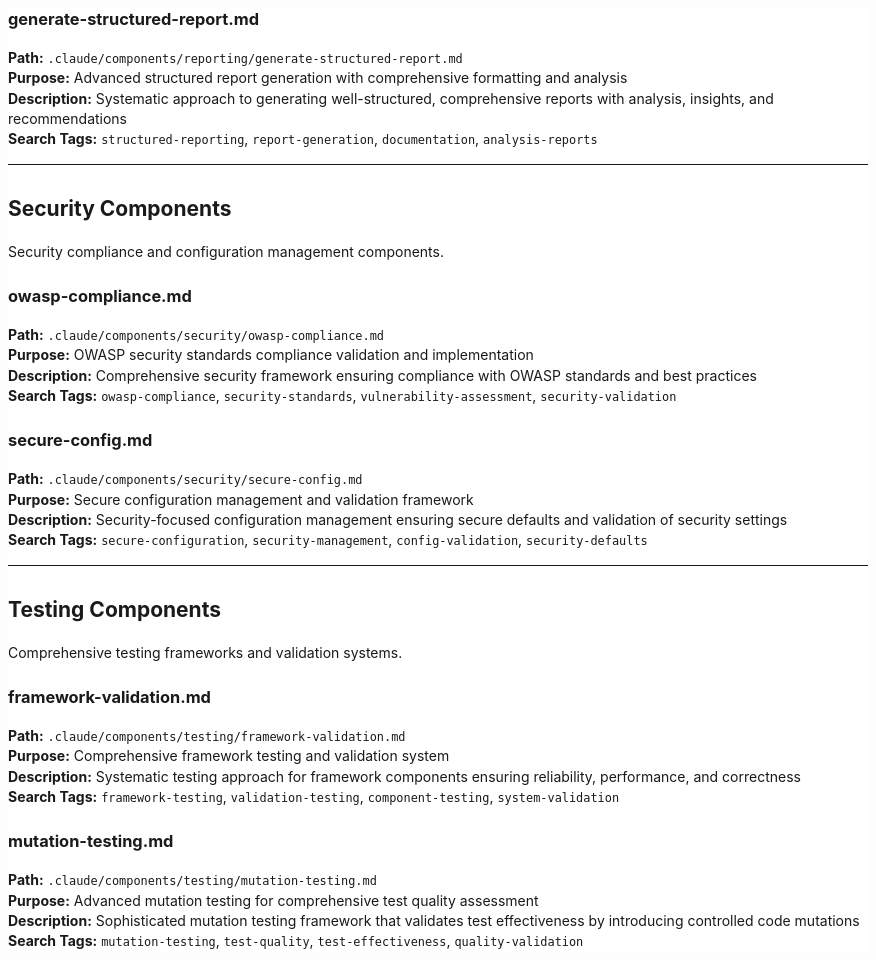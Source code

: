 ### generate-structured-report.md
**Path:** `.claude/components/reporting/generate-structured-report.md`  
**Purpose:** Advanced structured report generation with comprehensive formatting and analysis  
**Description:** Systematic approach to generating well-structured, comprehensive reports with analysis, insights, and recommendations  
**Search Tags:** `structured-reporting`, `report-generation`, `documentation`, `analysis-reports`

---

## Security Components

Security compliance and configuration management components.

### owasp-compliance.md
**Path:** `.claude/components/security/owasp-compliance.md`  
**Purpose:** OWASP security standards compliance validation and implementation  
**Description:** Comprehensive security framework ensuring compliance with OWASP standards and best practices  
**Search Tags:** `owasp-compliance`, `security-standards`, `vulnerability-assessment`, `security-validation`

### secure-config.md
**Path:** `.claude/components/security/secure-config.md`  
**Purpose:** Secure configuration management and validation framework  
**Description:** Security-focused configuration management ensuring secure defaults and validation of security settings  
**Search Tags:** `secure-configuration`, `security-management`, `config-validation`, `security-defaults`

---

## Testing Components

Comprehensive testing frameworks and validation systems.

### framework-validation.md
**Path:** `.claude/components/testing/framework-validation.md`  
**Purpose:** Comprehensive framework testing and validation system  
**Description:** Systematic testing approach for framework components ensuring reliability, performance, and correctness  
**Search Tags:** `framework-testing`, `validation-testing`, `component-testing`, `system-validation`

### mutation-testing.md
**Path:** `.claude/components/testing/mutation-testing.md`  
**Purpose:** Advanced mutation testing for comprehensive test quality assessment  
**Description:** Sophisticated mutation testing framework that validates test effectiveness by introducing controlled code mutations  
**Search Tags:** `mutation-testing`, `test-quality`, `test-effectiveness`, `quality-validation`
